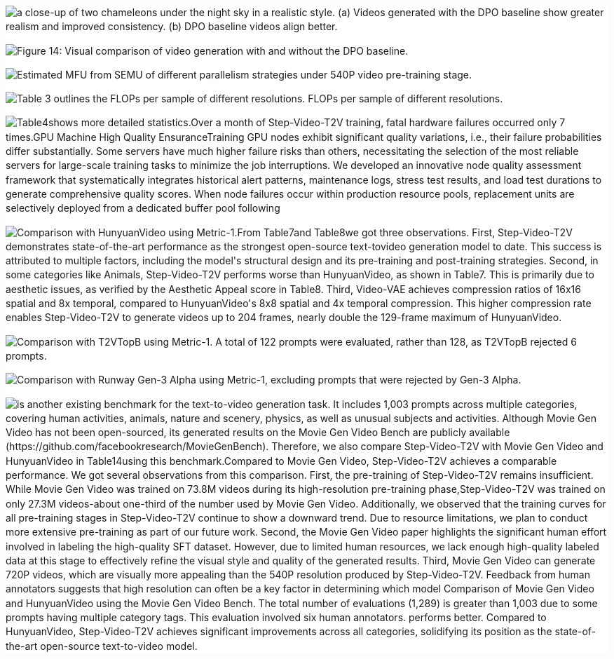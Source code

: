 ![a close-up of two chameleons under the night sky in a realistic style. (a) Videos generated with the DPO baseline show greater realism and improved consistency. (b) DPO baseline videos align better.]()

![Figure 14: Visual comparison of video generation with and without the DPO baseline.]()

![Estimated MFU from SEMU of different parallelism strategies under 540P video pre-training stage.]()

![Table 3 outlines the FLOPs per sample of different resolutions. FLOPs per sample of different resolutions.]()

![Table4shows more detailed statistics.Over a month of Step-Video-T2V training, fatal hardware failures occurred only 7 times.GPU Machine High Quality EnsuranceTraining GPU nodes exhibit significant quality variations, i.e., their failure probabilities differ substantially. Some servers have much higher failure risks than others, necessitating the selection of the most reliable servers for large-scale training tasks to minimize the job interruptions. We developed an innovative node quality assessment framework that systematically integrates historical alert patterns, maintenance logs, stress test results, and load test durations to generate comprehensive quality scores. When node failures occur within production resource pools, replacement units are selectively deployed from a dedicated buffer pool following]()

![Comparison with HunyuanVideo using Metric-1.From Table7and Table8we got three observations. First, Step-Video-T2V demonstrates state-of-the-art performance as the strongest open-source text-tovideo generation model to date. This success is attributed to multiple factors, including the model's structural design and its pre-training and post-training strategies. Second, in some categories like Animals, Step-Video-T2V performs worse than HunyuanVideo, as shown in Table7. This is primarily due to aesthetic issues, as verified by the Aesthetic Appeal score in Table8. Third, Video-VAE achieves compression ratios of 16x16 spatial and 8x temporal, compared to HunyuanVideo's 8x8 spatial and 4x temporal compression. This higher compression rate enables Step-Video-T2V to generate videos up to 204 frames, nearly double the 129-frame maximum of HunyuanVideo.]()

![Comparison with T2VTopB using Metric-1. A total of 122 prompts were evaluated, rather than 128, as T2VTopB rejected 6 prompts.]()

![Comparison with Runway Gen-3 Alpha using Metric-1, excluding prompts that were rejected by Gen-3 Alpha.]()

![is another existing benchmark for the text-to-video generation task. It includes 1,003 prompts across multiple categories, covering human activities, animals, nature and scenery, physics, as well as unusual subjects and activities. Although Movie Gen Video has not been open-sourced, its generated results on the Movie Gen Video Bench are publicly available (https://github.com/facebookresearch/MovieGenBench). Therefore, we also compare Step-Video-T2V with Movie Gen Video and HunyuanVideo in Table14using this benchmark.Compared to Movie Gen Video, Step-Video-T2V achieves a comparable performance. We got several observations from this comparison. First, the pre-training of Step-Video-T2V remains insufficient. While Movie Gen Video was trained on 73.8M videos during its high-resolution pre-training phase,Step-Video-T2V was trained on only 27.3M videos-about one-third of the number used by Movie Gen Video. Additionally, we observed that the training curves for all pre-training stages in Step-Video-T2V continue to show a downward trend. Due to resource limitations, we plan to conduct more extensive pre-training as part of our future work. Second, the Movie Gen Video paper highlights the significant human effort involved in labeling the high-quality SFT dataset. However, due to limited human resources, we lack enough high-quality labeled data at this stage to effectively refine the visual style and quality of the generated results. Third, Movie Gen Video can generate 720P videos, which are visually more appealing than the 540P resolution produced by Step-Video-T2V. Feedback from human annotators suggests that high resolution can often be a key factor in determining which model Comparison of Movie Gen Video and HunyuanVideo using the Movie Gen Video Bench. The total number of evaluations (1,289) is greater than 1,003 due to some prompts having multiple category tags. This evaluation involved six human annotators. performs better. Compared to HunyuanVideo, Step-Video-T2V achieves significant improvements across all categories, solidifying its position as the state-of-the-art open-source text-to-video model.]()


